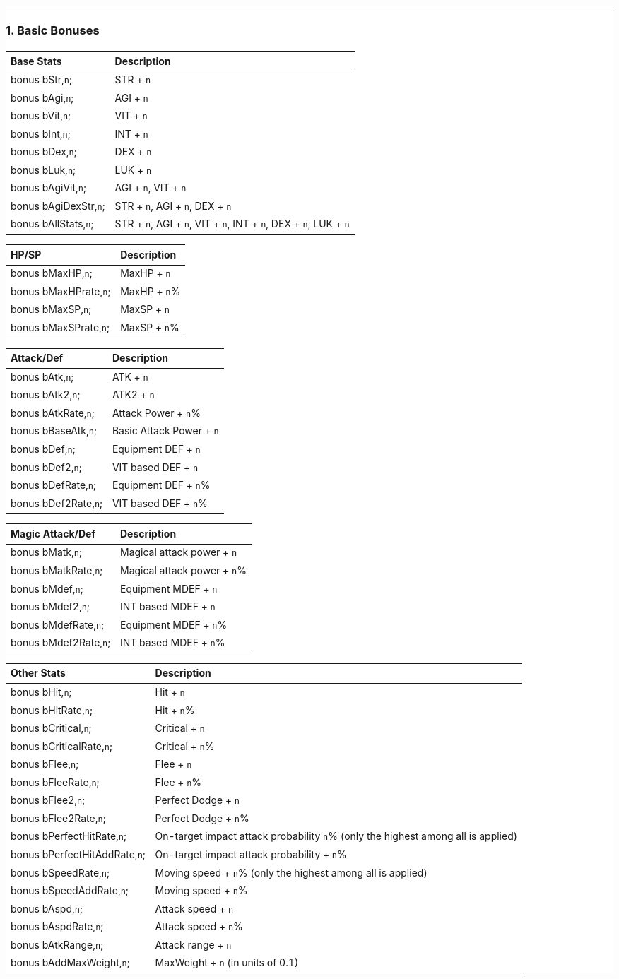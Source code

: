 
---------------

### 1. Basic Bonuses

Base Stats                        | Description
:-------------------------------- | :-------------------------
bonus bStr,`n`;                   | STR + `n`
bonus bAgi,`n`;                   | AGI + `n`
bonus bVit,`n`;                   | VIT + `n`
bonus bInt,`n`;                   | INT + `n`
bonus bDex,`n`;                   | DEX + `n`
bonus bLuk,`n`;                   | LUK + `n`
bonus bAgiVit,`n`;                | AGI + `n`, VIT + `n`
bonus bAgiDexStr,`n`;             | STR + `n`, AGI + `n`, DEX + `n`
bonus bAllStats,`n`;              | STR + `n`, AGI + `n`, VIT + `n`, INT + `n`, DEX + `n`, LUK + `n`

HP/SP                             | Description
:-------------------------------- | :-------------------------
bonus bMaxHP,`n`;                 | MaxHP + `n`
bonus bMaxHPrate,`n`;             | MaxHP + `n`%
bonus bMaxSP,`n`;                 | MaxSP + `n`
bonus bMaxSPrate,`n`;             | MaxSP + `n`%

Attack/Def                        | Description
:-------------------------------- | :-------------------------
bonus bAtk,`n`;                   | ATK + `n`
bonus bAtk2,`n`;                  | ATK2 + `n`
bonus bAtkRate,`n`;               | Attack Power + `n`%
bonus bBaseAtk,`n`;               | Basic Attack Power + `n`
bonus bDef,`n`;                   | Equipment DEF + `n`
bonus bDef2,`n`;                  | VIT based DEF + `n`
bonus bDefRate,`n`;               | Equipment DEF + `n`%
bonus bDef2Rate,`n`;              | VIT based DEF + `n`%

Magic Attack/Def                  | Description
:-------------------------------- | :-------------------------
bonus bMatk,`n`;                  | Magical attack power + `n`
bonus bMatkRate,`n`;              | Magical attack power + `n`%
bonus bMdef,`n`;                  | Equipment MDEF + `n`
bonus bMdef2,`n`;                 | INT based MDEF + `n`
bonus bMdefRate,`n`;              | Equipment MDEF + `n`%
bonus bMdef2Rate,`n`;             | INT based MDEF + `n`%

Other Stats                       | Description
:-------------------------------- | :-------------------------
bonus bHit,`n`;                   | Hit + `n`
bonus bHitRate,`n`;               | Hit + `n`%
bonus bCritical,`n`;              | Critical + `n`
bonus bCriticalRate,`n`;          | Critical + `n`%
bonus bFlee,`n`;                  | Flee + `n`
bonus bFleeRate,`n`;              | Flee + `n`%
bonus bFlee2,`n`;                 | Perfect Dodge + `n`
bonus bFlee2Rate,`n`;             | Perfect Dodge + `n`%
bonus bPerfectHitRate,`n`;        | On-target impact attack probability `n`% (only the highest among all is applied)
bonus bPerfectHitAddRate,`n`;     | On-target impact attack probability + `n`%
bonus bSpeedRate,`n`;             | Moving speed + `n`% (only the highest among all is applied)
bonus bSpeedAddRate,`n`;          | Moving speed + `n`%
bonus bAspd,`n`;                  | Attack speed + `n`
bonus bAspdRate,`n`;              | Attack speed + `n`%
bonus bAtkRange,`n`;              | Attack range + `n`
bonus bAddMaxWeight,`n`;          | MaxWeight + `n` (in units of 0.1)
